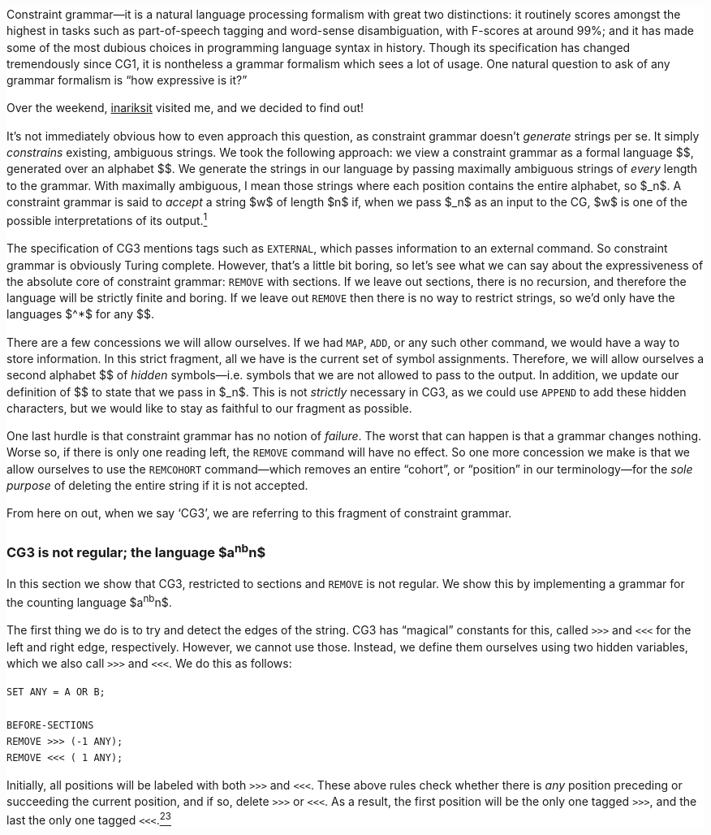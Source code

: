 <p>Constraint grammar—it is a natural language processing formalism with great two distinctions: it routinely scores amongst the highest in tasks such as part-of-speech tagging and word-sense disambiguation, with F-scores at around 99%; and it has made some of the most dubious choices in programming language syntax in history. Though its specification has changed tremendously since CG1, it is nontheless a grammar formalism which sees a lot of usage. One natural question to ask of any grammar formalism is “how expressive is it?”</p>
<p>Over the weekend, <a href="https://github.com/inariksit">inariksit</a> visited me, and we decided to find out!</p>

<p>It’s not immediately obvious how to even approach this question, as constraint grammar doesn’t <em>generate</em> strings per se. It simply <em>constrains</em> existing, ambiguous strings. We took the following approach: we view a constraint grammar as a formal language $$, generated over an alphabet $$. We generate the strings in our language by passing maximally ambiguous strings of <em>every</em> length to the grammar. With maximally ambiguous, I mean those strings where each position contains the entire alphabet, so $_n$. A constraint grammar is said to <em>accept</em> a string $w$ of length $n$ if, when we pass $_n$ as an input to the CG, $w$ is one of the possible interpretations of its output.<a href="#fn1" class="footnote-ref" id="fnref1" role="doc-noteref"><sup>1</sup></a></p>
<p>The specification of CG3 mentions tags such as <code>EXTERNAL</code>, which passes information to an external command. So constraint grammar is obviously Turing complete. However, that’s a little bit boring, so let’s see what we can say about the expressiveness of the absolute core of constraint grammar: <code>REMOVE</code> with sections. If we leave out sections, there is no recursion, and therefore the language will be strictly finite and boring. If we leave out <code>REMOVE</code> then there is no way to restrict strings, so we’d only have the languages $^*$ for any $$.</p>
<p>There are a few concessions we will allow ourselves. If we had <code>MAP</code>, <code>ADD</code>, or any such other command, we would have a way to store information. In this strict fragment, all we have is the current set of symbol assignments. Therefore, we will allow ourselves a second alphabet $$ of <em>hidden</em> symbols—i.e. symbols that we are not allowed to pass to the output. In addition, we update our definition of $$ to state that we pass in $_n$. This is not <em>strictly</em> necessary in CG3, as we could use <code>APPEND</code> to add these hidden characters, but we would like to stay as faithful to our fragment as possible.</p>
<p>One last hurdle is that constraint grammar has no notion of <em>failure</em>. The worst that can happen is that a grammar changes nothing. Worse so, if there is only one reading left, the <code>REMOVE</code> command will have no effect. So one more concession we make is that we allow ourselves to use the <code>REMCOHORT</code> command—which removes an entire “cohort”, or “position” in our terminology—for the <em>sole purpose</em> of deleting the entire string if it is not accepted.</p>
<p>From here on out, when we say ‘CG3’, we are referring to this fragment of constraint grammar.</p>
<h3 id="cg3-is-not-regular-the-language-anbn">CG3 is not regular; the language $a<sup>nb</sup>n$</h3>
<p>In this section we show that CG3, restricted to sections and <code>REMOVE</code> is not regular. We show this by implementing a grammar for the counting language $a<sup>nb</sup>n$.</p>
<p>The first thing we do is to try and detect the edges of the string. CG3 has “magical” constants for this, called <code>&gt;&gt;&gt;</code> and <code>&lt;&lt;&lt;</code> for the left and right edge, respectively. However, we cannot use those. Instead, we define them ourselves using two hidden variables, which we also call <code>&gt;&gt;&gt;</code> and <code>&lt;&lt;&lt;</code>. We do this as follows:</p>
<div class="sourceCode" id="cb1"><pre class="sourceCode python"><code class="sourceCode python"><span id="cb1-1"><a href="#cb1-1" aria-hidden="true" tabindex="-1"></a>SET ANY <span class="op">=</span> A OR B<span class="op">;</span></span>
<span id="cb1-2"><a href="#cb1-2" aria-hidden="true" tabindex="-1"></a></span>
<span id="cb1-3"><a href="#cb1-3" aria-hidden="true" tabindex="-1"></a>BEFORE<span class="op">-</span>SECTIONS</span>
<span id="cb1-4"><a href="#cb1-4" aria-hidden="true" tabindex="-1"></a>REMOVE <span class="op">&gt;&gt;&gt;</span> (<span class="op">-</span><span class="dv">1</span> ANY)<span class="op">;</span></span>
<span id="cb1-5"><a href="#cb1-5" aria-hidden="true" tabindex="-1"></a>REMOVE <span class="op">&lt;&lt;&lt;</span> ( <span class="dv">1</span> ANY)<span class="op">;</span></span></code></pre></div>
<p>Initially, all positions will be labeled with both <code>&gt;&gt;&gt;</code> and <code>&lt;&lt;&lt;</code>. These above rules check whether there is <em>any</em> position preceding or succeeding the current position, and if so, delete <code>&gt;&gt;&gt;</code> or <code>&lt;&lt;&lt;</code>. As a result, the first position will be the only one tagged <code>&gt;&gt;&gt;</code>, and the last the only one tagged <code>&lt;&lt;&lt;</code>.<a href="#fn2" class="footnote-ref" id="fnref2" role="doc-noteref"><sup>2</sup></a><a href="#fn3" class="footnote-ref" id="fnref3" role="doc-noteref"><sup>3</sup></a></p>